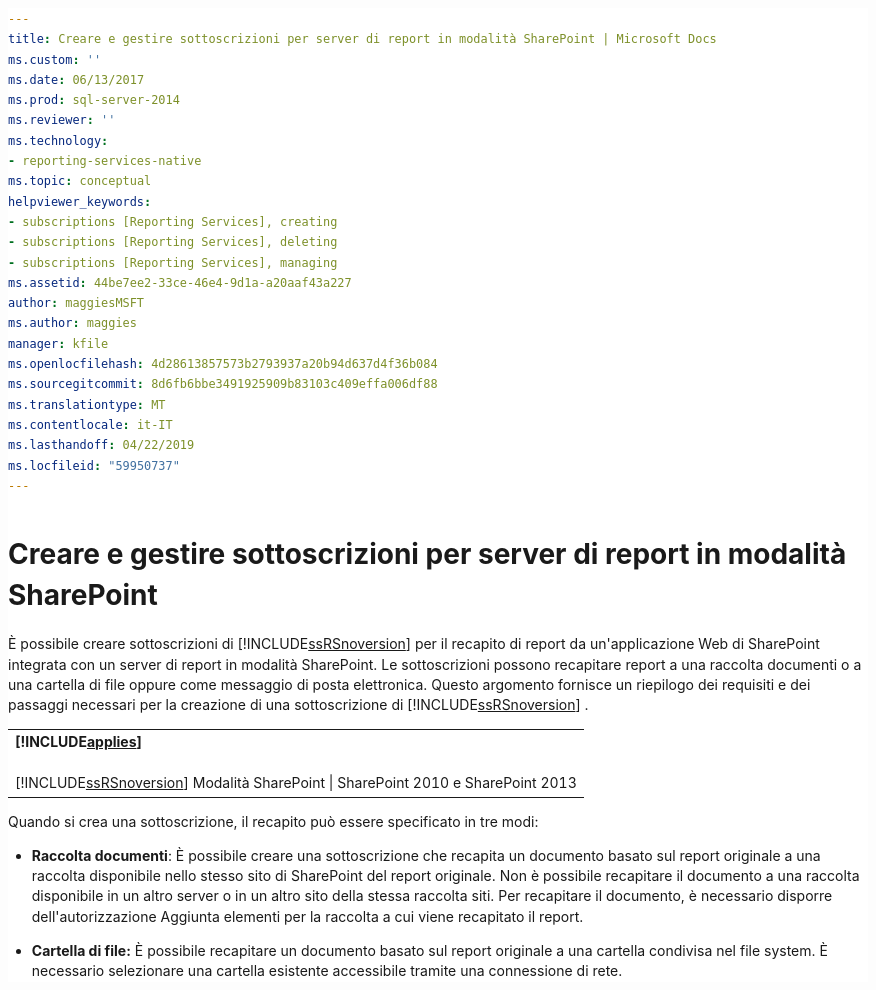 ```yaml
---
title: Creare e gestire sottoscrizioni per server di report in modalità SharePoint | Microsoft Docs
ms.custom: ''
ms.date: 06/13/2017
ms.prod: sql-server-2014
ms.reviewer: ''
ms.technology:
- reporting-services-native
ms.topic: conceptual
helpviewer_keywords:
- subscriptions [Reporting Services], creating
- subscriptions [Reporting Services], deleting
- subscriptions [Reporting Services], managing
ms.assetid: 44be7ee2-33ce-46e4-9d1a-a20aaf43a227
author: maggiesMSFT
ms.author: maggies
manager: kfile
ms.openlocfilehash: 4d28613857573b2793937a20b94d637d4f36b084
ms.sourcegitcommit: 8d6fb6bbe3491925909b83103c409effa006df88
ms.translationtype: MT
ms.contentlocale: it-IT
ms.lasthandoff: 04/22/2019
ms.locfileid: "59950737"
---
```

# <a name="create-and-manage-subscriptions-for-sharepoint-mode-report-servers"></a>Creare e gestire sottoscrizioni per server di report in modalità SharePoint
  È possibile creare sottoscrizioni di [!INCLUDE[ssRSnoversion](../../includes/ssrsnoversion-md.md)] per il recapito di report da un'applicazione Web di SharePoint integrata con un server di report in modalità SharePoint. Le sottoscrizioni possono recapitare report a una raccolta documenti o a una cartella di file oppure come messaggio di posta elettronica. Questo argomento fornisce un riepilogo dei requisiti e dei passaggi necessari per la creazione di una sottoscrizione di [!INCLUDE[ssRSnoversion](../../includes/ssrsnoversion-md.md)] .  
  
||  
|-|  
|**[!INCLUDE[applies](../../includes/applies-md.md)]**<br /><br /> [!INCLUDE[ssRSnoversion](../../includes/ssrsnoversion-md.md)] Modalità SharePoint &#124; SharePoint 2010 e SharePoint 2013|  
  
 Quando si crea una sottoscrizione, il recapito può essere specificato in tre modi:  
  
-   **Raccolta documenti**: È possibile creare una sottoscrizione che recapita un documento basato sul report originale a una raccolta disponibile nello stesso sito di SharePoint del report originale. Non è possibile recapitare il documento a una raccolta disponibile in un altro server o in un altro sito della stessa raccolta siti. Per recapitare il documento, è necessario disporre dell'autorizzazione Aggiunta elementi per la raccolta a cui viene recapitato il report.  
  
-   **Cartella di file:** È possibile recapitare un documento basato sul report originale a una cartella condivisa nel file system. È necessario selezionare una cartella esistente accessibile tramite una connessione di rete.  
  